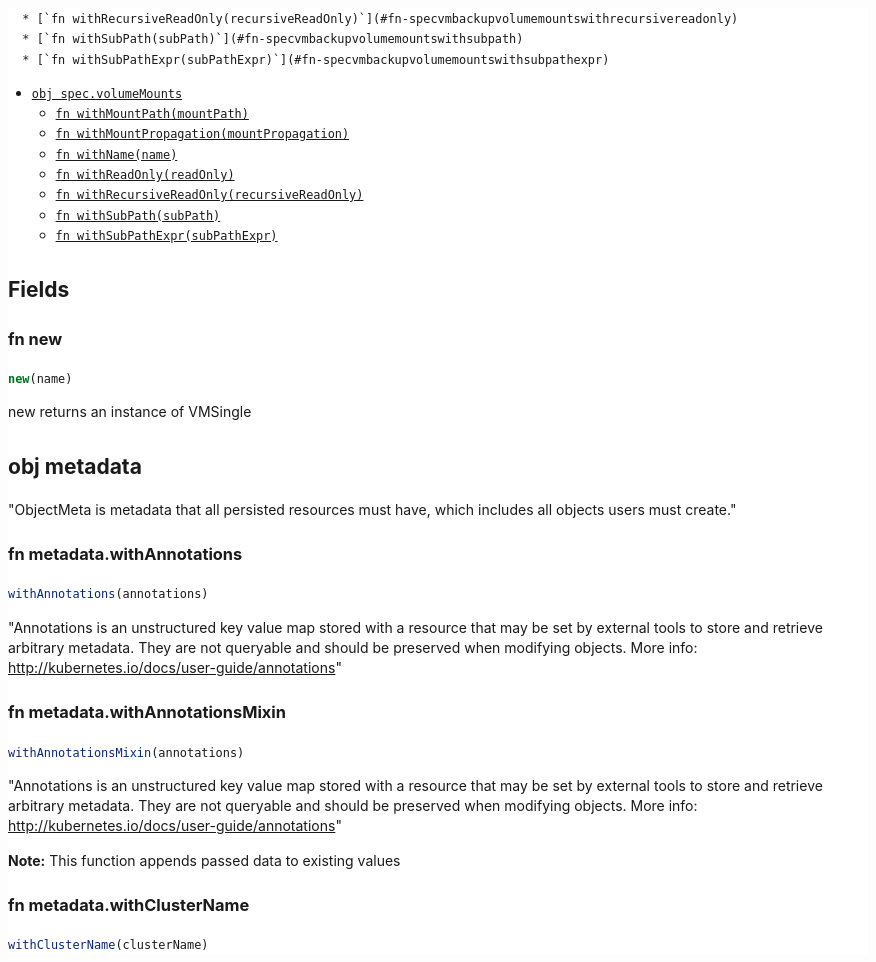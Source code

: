       * [`fn withRecursiveReadOnly(recursiveReadOnly)`](#fn-specvmbackupvolumemountswithrecursivereadonly)
      * [`fn withSubPath(subPath)`](#fn-specvmbackupvolumemountswithsubpath)
      * [`fn withSubPathExpr(subPathExpr)`](#fn-specvmbackupvolumemountswithsubpathexpr)
  * [`obj spec.volumeMounts`](#obj-specvolumemounts)
    * [`fn withMountPath(mountPath)`](#fn-specvolumemountswithmountpath)
    * [`fn withMountPropagation(mountPropagation)`](#fn-specvolumemountswithmountpropagation)
    * [`fn withName(name)`](#fn-specvolumemountswithname)
    * [`fn withReadOnly(readOnly)`](#fn-specvolumemountswithreadonly)
    * [`fn withRecursiveReadOnly(recursiveReadOnly)`](#fn-specvolumemountswithrecursivereadonly)
    * [`fn withSubPath(subPath)`](#fn-specvolumemountswithsubpath)
    * [`fn withSubPathExpr(subPathExpr)`](#fn-specvolumemountswithsubpathexpr)

## Fields

### fn new

```ts
new(name)
```

new returns an instance of VMSingle

## obj metadata

"ObjectMeta is metadata that all persisted resources must have, which includes all objects users must create."

### fn metadata.withAnnotations

```ts
withAnnotations(annotations)
```

"Annotations is an unstructured key value map stored with a resource that may be set by external tools to store and retrieve arbitrary metadata. They are not queryable and should be preserved when modifying objects. More info: http://kubernetes.io/docs/user-guide/annotations"

### fn metadata.withAnnotationsMixin

```ts
withAnnotationsMixin(annotations)
```

"Annotations is an unstructured key value map stored with a resource that may be set by external tools to store and retrieve arbitrary metadata. They are not queryable and should be preserved when modifying objects. More info: http://kubernetes.io/docs/user-guide/annotations"

**Note:** This function appends passed data to existing values

### fn metadata.withClusterName

```ts
withClusterName(clusterName)
```
